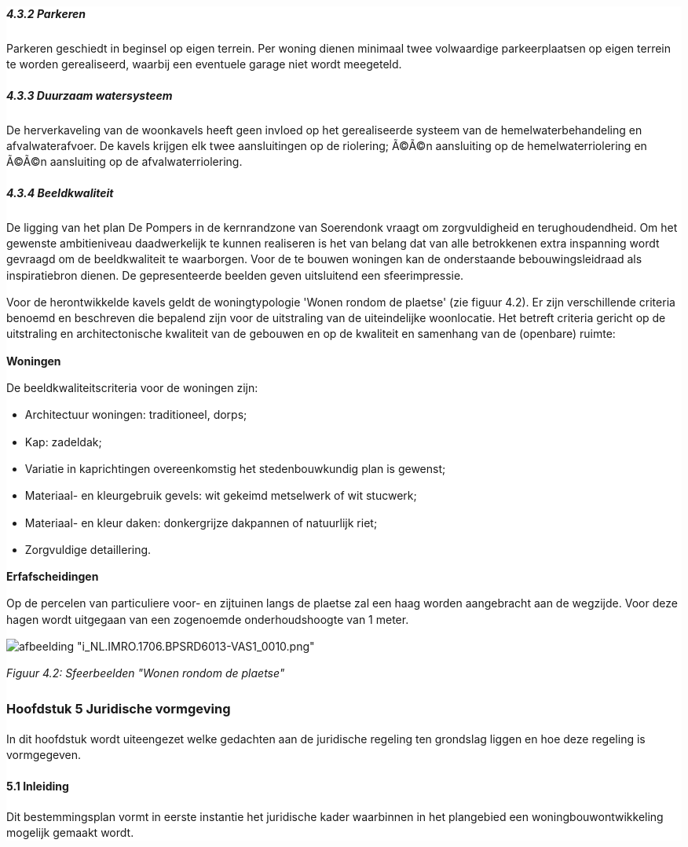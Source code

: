 ##### 4\.3\.2 Parkeren

Parkeren geschiedt in beginsel op eigen terrein. Per woning dienen minimaal twee volwaardige parkeerplaatsen op eigen terrein te worden gerealiseerd, waarbij een eventuele garage niet wordt meegeteld.

##### 4\.3\.3 Duurzaam watersysteem

De herverkaveling van de woonkavels heeft geen invloed op het gerealiseerde systeem van de hemelwaterbehandeling en afvalwaterafvoer. De kavels krijgen elk twee aansluitingen op de riolering; Ã©Ã©n aansluiting op de hemelwaterriolering en Ã©Ã©n aansluiting op de afvalwaterriolering.

##### 4\.3\.4 Beeldkwaliteit

De ligging van het plan De Pompers in de kernrandzone van Soerendonk vraagt om zorgvuldigheid en terughoudendheid. Om het gewenste ambitieniveau daadwerkelijk te kunnen realiseren is het van belang dat van alle betrokkenen extra inspanning wordt gevraagd om de beeldkwaliteit te waarborgen. Voor de te bouwen woningen kan de onderstaande bebouwingsleidraad als inspiratiebron dienen. De gepresenteerde beelden geven uitsluitend een sfeerimpressie.

Voor de herontwikkelde kavels geldt de woningtypologie 'Wonen rondom de plaetse' (zie figuur 4\.2\). Er zijn verschillende criteria benoemd en beschreven die bepalend zijn voor de uitstraling van de uiteindelijke woonlocatie. Het betreft criteria gericht op de uitstraling en architectonische kwaliteit van de gebouwen en op de kwaliteit en samenhang van de (openbare) ruimte:

**Woningen**

De beeldkwaliteitscriteria voor de woningen zijn:

* Architectuur woningen: traditioneel, dorps;

* Kap: zadeldak;

* Variatie in kaprichtingen overeenkomstig het stedenbouwkundig plan is gewenst;

* Materiaal\- en kleurgebruik gevels: wit gekeimd metselwerk of wit stucwerk;

* Materiaal\- en kleur daken: donkergrijze dakpannen of natuurlijk riet;

* Zorgvuldige detaillering.

**Erfafscheidingen**

Op de percelen van particuliere voor\- en zijtuinen langs de plaetse zal een haag worden aangebracht aan de wegzijde. Voor deze hagen wordt uitgegaan van een zogenoemde onderhoudshoogte van 1 meter.

![afbeelding "i_NL.IMRO.1706.BPSRD6013-VAS1_0010.png"](i_NL.IMRO.1706.BPSRD6013-VAS1_0010.png)

*Figuur 4.2: Sfeerbeelden "Wonen rondom de plaetse"*

### Hoofdstuk 5 Juridische vormgeving

In dit hoofdstuk wordt uiteengezet welke gedachten aan de juridische regeling ten grondslag liggen en hoe deze regeling is vormgegeven.

#### 5\.1 Inleiding

Dit bestemmingsplan vormt in eerste instantie het juridische kader waarbinnen in het plangebied een woningbouwontwikkeling mogelijk gemaakt wordt.
